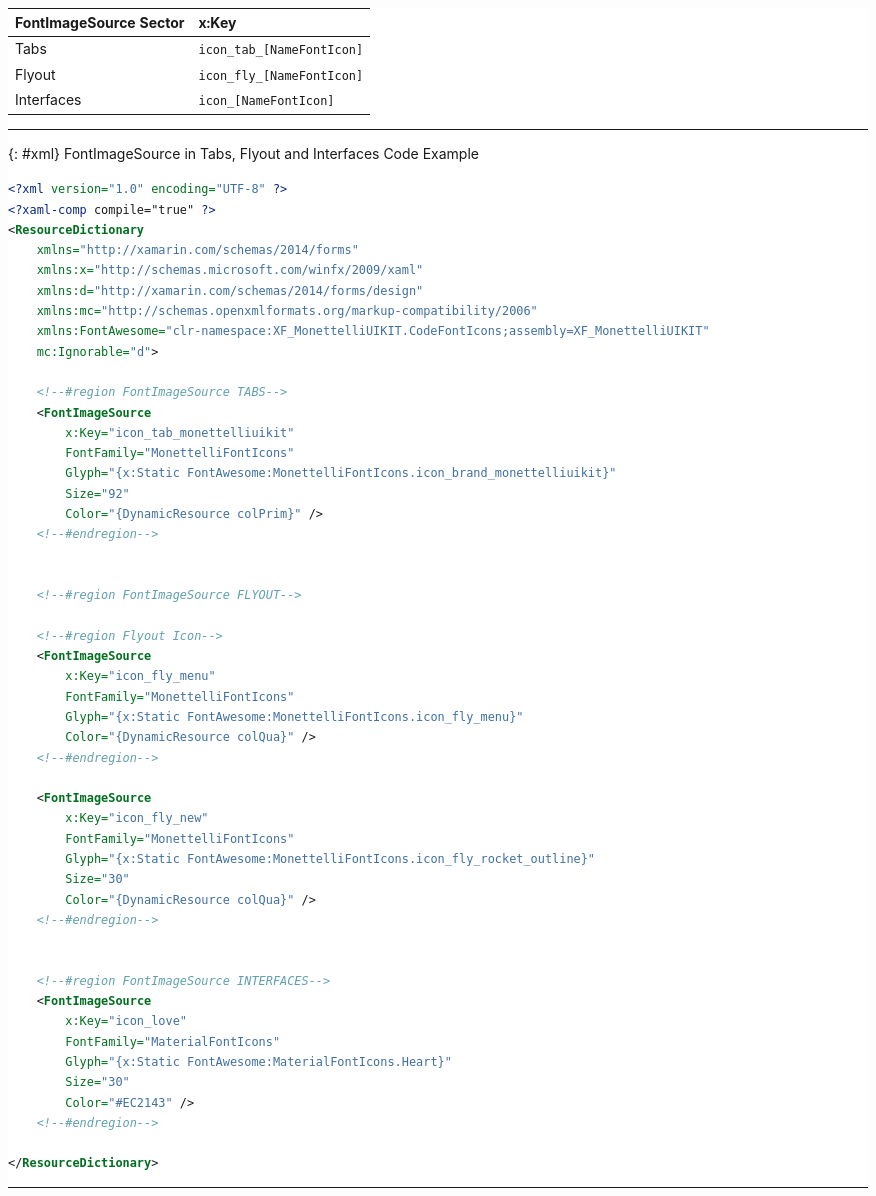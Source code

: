 | FontImageSource Sector     | x:Key                    |
|:---------------------------|:-------------------------|
| Tabs                       | `icon_tab_[NameFontIcon]`|    
| Flyout                     | `icon_fly_[NameFontIcon]`|      
| Interfaces                 | `icon_[NameFontIcon]`    | 

---
 {: #xml}
FontImageSource in Tabs, Flyout and Interfaces Code Example

```xml
<?xml version="1.0" encoding="UTF-8" ?>
<?xaml-comp compile="true" ?>
<ResourceDictionary
    xmlns="http://xamarin.com/schemas/2014/forms"
    xmlns:x="http://schemas.microsoft.com/winfx/2009/xaml"
    xmlns:d="http://xamarin.com/schemas/2014/forms/design"
    xmlns:mc="http://schemas.openxmlformats.org/markup-compatibility/2006"
    xmlns:FontAwesome="clr-namespace:XF_MonettelliUIKIT.CodeFontIcons;assembly=XF_MonettelliUIKIT"
    mc:Ignorable="d">
  
    <!--#region FontImageSource TABS-->
    <FontImageSource
        x:Key="icon_tab_monettelliuikit"
        FontFamily="MonettelliFontIcons"
        Glyph="{x:Static FontAwesome:MonettelliFontIcons.icon_brand_monettelliuikit}"
        Size="92"
        Color="{DynamicResource colPrim}" />
    <!--#endregion-->


    <!--#region FontImageSource FLYOUT-->

    <!--#region Flyout Icon-->
    <FontImageSource
        x:Key="icon_fly_menu"
        FontFamily="MonettelliFontIcons"
        Glyph="{x:Static FontAwesome:MonettelliFontIcons.icon_fly_menu}"
        Color="{DynamicResource colQua}" />
    <!--#endregion-->

    <FontImageSource
        x:Key="icon_fly_new"
        FontFamily="MonettelliFontIcons"
        Glyph="{x:Static FontAwesome:MonettelliFontIcons.icon_fly_rocket_outline}"
        Size="30"
        Color="{DynamicResource colQua}" />
    <!--#endregion-->


    <!--#region FontImageSource INTERFACES-->
    <FontImageSource
        x:Key="icon_love"
        FontFamily="MaterialFontIcons"
        Glyph="{x:Static FontAwesome:MaterialFontIcons.Heart}"
        Size="30"
        Color="#EC2143" />
    <!--#endregion-->

</ResourceDictionary>
```

---